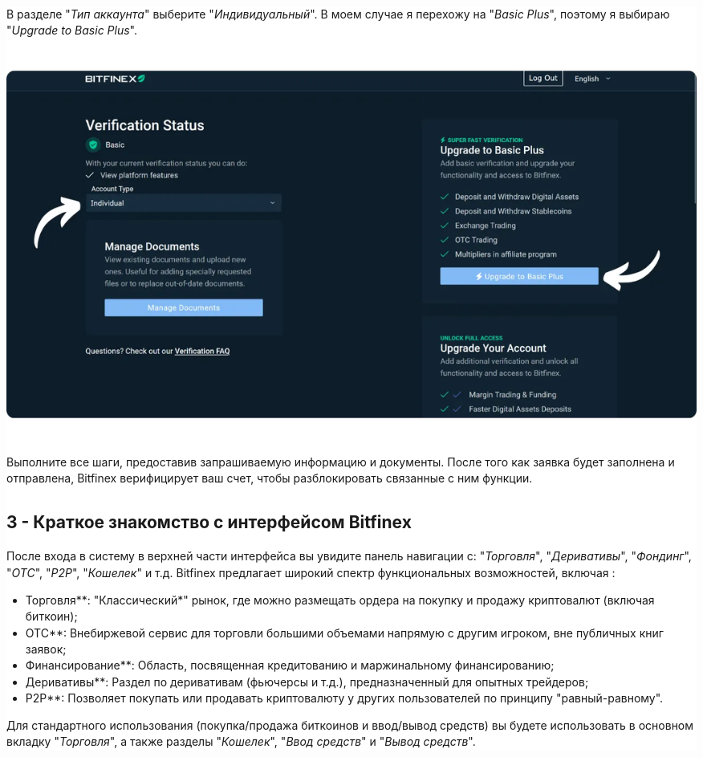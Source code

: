 В разделе "*Тип аккаунта*" выберите "*Индивидуальный*". В моем случае я перехожу на "*Basic Plus*", поэтому я выбираю "*Upgrade to Basic Plus*".

![BITFINEX](assets/fr/09.webp)

Выполните все шаги, предоставив запрашиваемую информацию и документы. После того как заявка будет заполнена и отправлена, Bitfinex верифицирует ваш счет, чтобы разблокировать связанные с ним функции.

## 3 - Краткое знакомство с интерфейсом Bitfinex

После входа в систему в верхней части интерфейса вы увидите панель навигации с: "*Торговля*", "*Деривативы*", "*Фондинг*", "*OTC*", "*P2P*", "*Кошелек*" и т.д. Bitfinex предлагает широкий спектр функциональных возможностей, включая :


- Торговля**: "Классический*" рынок, где можно размещать ордера на покупку и продажу криптовалют (включая биткоин);
- OTC**: Внебиржевой сервис для торговли большими объемами напрямую с другим игроком, вне публичных книг заявок;
- Финансирование**: Область, посвященная кредитованию и маржинальному финансированию;
- Деривативы**: Раздел по деривативам (фьючерсы и т.д.), предназначенный для опытных трейдеров;
- P2P**: Позволяет покупать или продавать криптовалюту у других пользователей по принципу "равный-равному".

Для стандартного использования (покупка/продажа биткоинов и ввод/вывод средств) вы будете использовать в основном вкладку "*Торговля*", а также разделы "*Кошелек*", "*Ввод средств*" и "*Вывод средств*".
